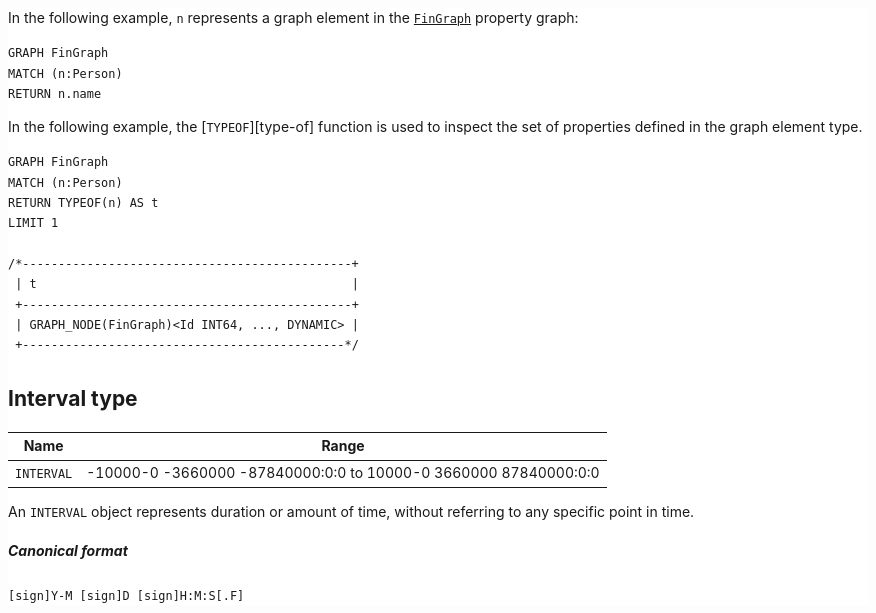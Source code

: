 In the following example, `n` represents a graph element in the
[`FinGraph`][fin-graph] property graph:

```zetasql
GRAPH FinGraph
MATCH (n:Person)
RETURN n.name
```

In the following example, the [`TYPEOF`][type-of] function is used to inspect the
set of properties defined in the graph element type.

```zetasql
GRAPH FinGraph
MATCH (n:Person)
RETURN TYPEOF(n) AS t
LIMIT 1

/*----------------------------------------------+
 | t                                            |
 +----------------------------------------------+
 | GRAPH_NODE(FinGraph)<Id INT64, ..., DYNAMIC> |
 +---------------------------------------------*/
```

[graph-query]: https://github.com/google/zetasql/blob/master/docs/graph-intro.md

[fin-graph]: https://github.com/google/zetasql/blob/master/docs/graph-schema-statements.md#fin_graph

## Interval type 
<a id="interval_type"></a>

<table>
<thead>
<tr>
<th>Name</th>
<th>Range</th>
</tr>
</thead>
<tbody>
<tr>
<td><code>INTERVAL</code></td>
<td>
-10000-0 -3660000 -87840000:0:0 to 10000-0 3660000 87840000:0:0
</td>
</tr>
</tbody>
</table>

An `INTERVAL` object represents duration or amount of time, without referring
to any specific point in time.

##### Canonical format

```
[sign]Y-M [sign]D [sign]H:M:S[.F]
```


[array-literals]: https://github.com/google/zetasql/blob/master/docs/lexical.md#array_literals
[working-with-arrays]: https://github.com/google/zetasql/blob/master/docs/arrays.md#constructing_arrays
[generate-array-function]: https://github.com/google/zetasql/blob/master/docs/array_functions.md#generate_array
[generate-date-array]: https://github.com/google/zetasql/blob/master/docs/array_functions.md#generate_date_array
[bytes-literals]: https://github.com/google/zetasql/blob/master/docs/lexical.md#string_and_bytes_literals
[timestamp-type]: #timestamp_type
[date-literals]: https://github.com/google/zetasql/blob/master/docs/lexical.md#date_literals
[timestamp-type]: #timestamp_type
[datetime-literals]: https://github.com/google/zetasql/blob/master/docs/lexical.md#datetime_literals
[enum-literals]: https://github.com/google/zetasql/blob/master/docs/lexical.md#enum_literals
[ogc-sfs]: http://www.opengeospatial.org/standards/sfs#downloads
[WGS84-reference-ellipsoid]: https://en.wikipedia.org/wiki/World_Geodetic_System
[geography-functions]: https://github.com/google/zetasql/blob/master/docs/geography_functions.md
[interval-datetime-parts]: #interval_datetime_parts
[single-datetime-part-interval]: #single_datetime_part_interval
[range-datetime-part-interval]: #range_datetime_part_interval
[interval-literals]: https://github.com/google/zetasql/blob/master/docs/lexical.md#interval_literals
[interval-literal-single]: https://github.com/google/zetasql/blob/master/docs/lexical.md#interval_literal_single
[interval-literal-range]: https://github.com/google/zetasql/blob/master/docs/lexical.md#interval_literal_range
[json-literals]: https://github.com/google/zetasql/blob/master/docs/lexical.md#json_literals
[floating-point-accuracy]: https://en.wikipedia.org/wiki/Floating-point_arithmetic#Accuracy_problems
[decimal-types]: #decimal_types
[orderable-floating-points]: #orderable_floating_points
[integer-literals]: https://github.com/google/zetasql/blob/master/docs/lexical.md#integer_literals
[floating-point-literals]: https://github.com/google/zetasql/blob/master/docs/lexical.md#floating_point_literals
[mathematical-functions]: https://github.com/google/zetasql/blob/master/docs/mathematical_functions.md
[numeric-literals]: https://github.com/google/zetasql/blob/master/docs/lexical.md#numeric_literals
[bignumeric-literals]: https://github.com/google/zetasql/blob/master/docs/lexical.md#bignumeric_literals
[protocol-buffers-dev-guide]: https://developers.google.com/protocol-buffers/docs/overview
[protocol-buffers]: https://github.com/google/zetasql/blob/master/docs/protocol-buffers.md
[new-operator]: https://github.com/google/zetasql/blob/master/docs/operators.md#new_operator
[select-as-typename]: https://github.com/google/zetasql/blob/master/docs/query-syntax.md#select_as_typename
[new-keyword]: #using_new
[explicit-alias]: https://github.com/google/zetasql/blob/master/docs/query-syntax.md#explicit_alias_syntax
[implicit-alias]: https://github.com/google/zetasql/blob/master/docs/query-syntax.md#implicit_aliases
[conversion-rules]: https://github.com/google/zetasql/blob/master/docs/conversion_rules.md
[range-literals]: https://github.com/google/zetasql/blob/master/docs/lexical.md#range_literals
[range-with-constructor]: #range_with_constructor
[range-constructor]: https://github.com/google/zetasql/blob/master/docs/range-functions.md#range
[range-with-literal]: #range_with_literal
[date-literals]: https://github.com/google/zetasql/blob/master/docs/lexical.md#date_literals
[datetime-literals]: https://github.com/google/zetasql/blob/master/docs/lexical.md#datetime_literals
[timestamp-literals]: https://github.com/google/zetasql/blob/master/docs/lexical.md#timestamp_literals
[string-literals]: https://github.com/google/zetasql/blob/master/docs/lexical.md#string_and_bytes_literals
[struct-literals]: https://github.com/google/zetasql/blob/master/docs/lexical.md#struct_literals
[timestamp-type]: #timestamp_type
[time-literals]: https://github.com/google/zetasql/blob/master/docs/lexical.md#time_literals
[rfc-3339-format]: https://datatracker.ietf.org/doc/html/rfc3339#page-10
[tz-database]: http://www.iana.org/time-zones
[tz-database-list]: http://en.wikipedia.org/wiki/List_of_tz_database_time_zones
[time-type]: #time_type
[date-type]: #date_type
[datetime-type]: #datetime_type
[timestamp-literals]: https://github.com/google/zetasql/blob/master/docs/lexical.md#timestamp_literals
[array-nulls]: #array_nulls
[floating-point-types]: #floating_point_types
[lexical-literals]: https://github.com/google/zetasql/blob/master/docs/lexical.md#literals
[join-types]: https://github.com/google/zetasql/blob/master/docs/query-syntax.md#join_types
[order-by-clause]: https://github.com/google/zetasql/blob/master/docs/query-syntax.md#order_by_clause
[st-equals]: https://github.com/google/zetasql/blob/master/docs/geography_functions.md#st_equals